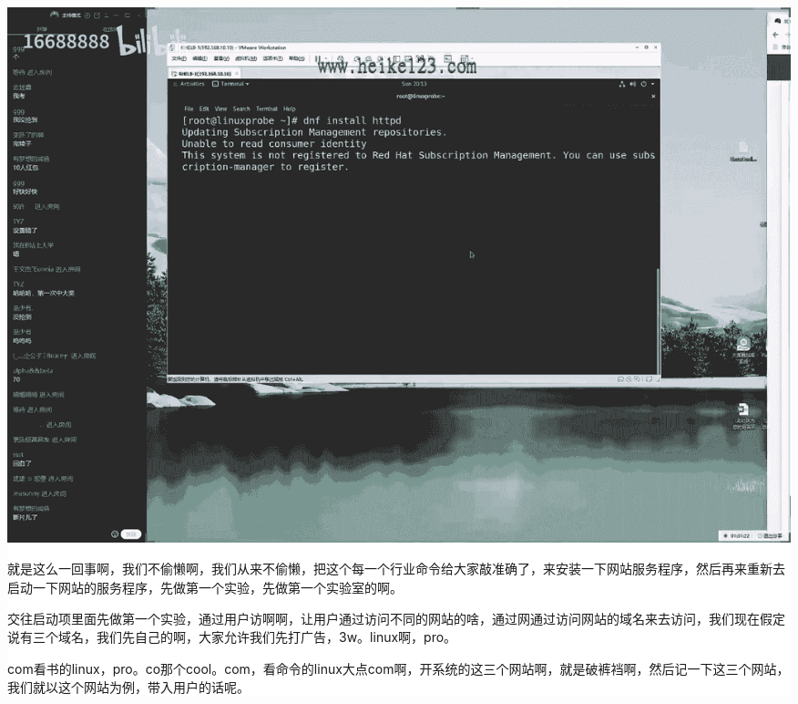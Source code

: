 ![](img/d2a8c4e67e0eb4adffebd2a77e1e82cd_211.png)

就是这么一回事啊，我们不偷懒啊，我们从来不偷懒，把这个每一个行业命令给大家敲准确了，来安装一下网站服务程序，然后再来重新去启动一下网站的服务程序，先做第一个实验，先做第一个实验室的啊。

交往启动项里面先做第一个实验，通过用户访啊啊，让用户通过访问不同的网站的啥，通过网通过访问网站的域名来去访问，我们现在假定说有三个域名，我们先自己的啊，大家允许我们先打广告，3w。linux啊，pro。

com看书的linux，pro。co那个cool。com，看命令的linux大点com啊，开系统的这三个网站啊，就是破裤裆啊，然后记一下这三个网站，我们就以这个网站为例，带入用户的话呢。


